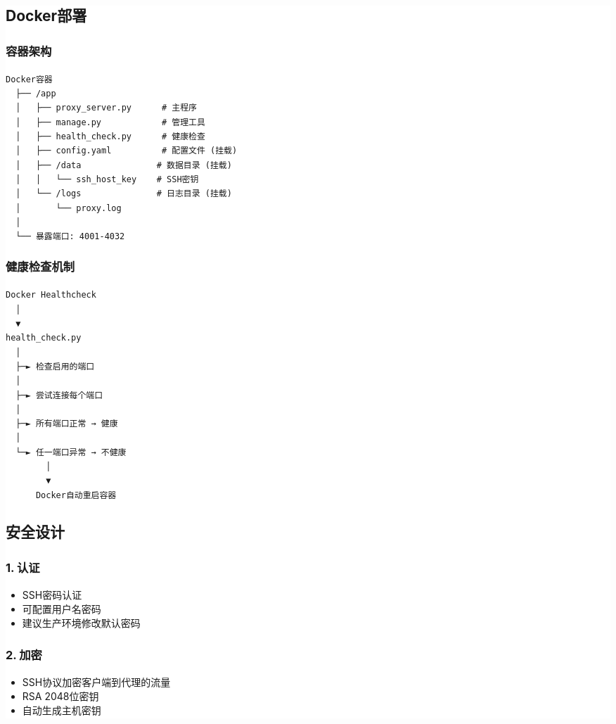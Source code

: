 ## Docker部署

### 容器架构

```
Docker容器
  ├── /app
  │   ├── proxy_server.py      # 主程序
  │   ├── manage.py            # 管理工具
  │   ├── health_check.py      # 健康检查
  │   ├── config.yaml          # 配置文件 (挂载)
  │   ├── /data               # 数据目录 (挂载)
  │   │   └── ssh_host_key    # SSH密钥
  │   └── /logs               # 日志目录 (挂载)
  │       └── proxy.log
  │
  └── 暴露端口: 4001-4032
```

### 健康检查机制

```
Docker Healthcheck
  │
  ▼
health_check.py
  │
  ├─► 检查启用的端口
  │
  ├─► 尝试连接每个端口
  │
  ├─► 所有端口正常 → 健康
  │
  └─► 任一端口异常 → 不健康
        │
        ▼
      Docker自动重启容器
```

## 安全设计

### 1. 认证
- SSH密码认证
- 可配置用户名密码
- 建议生产环境修改默认密码

### 2. 加密
- SSH协议加密客户端到代理的流量
- RSA 2048位密钥
- 自动生成主机密钥

